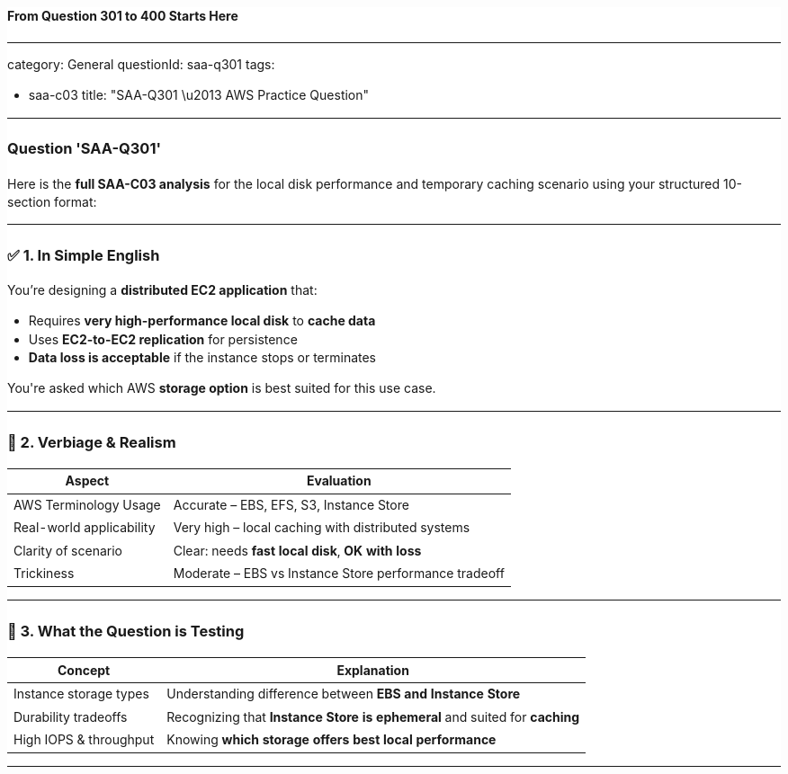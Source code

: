 #### From Question 301 to 400 Starts Here

---

category: General
questionId: saa-q301
tags:

- saa-c03
  title: "SAA-Q301 \u2013 AWS Practice Question"

---

### Question 'SAA-Q301'

Here is the **full SAA-C03 analysis** for the local disk performance and temporary caching scenario using your structured 10-section format:

---

### ✅ 1. In Simple English

You’re designing a **distributed EC2 application** that:

- Requires **very high-performance local disk** to **cache data**
- Uses **EC2-to-EC2 replication** for persistence
- **Data loss is acceptable** if the instance stops or terminates

You're asked which AWS **storage option** is best suited for this use case.

---

### 📘 2. Verbiage & Realism

| Aspect                   | Evaluation                                            |
| ------------------------ | ----------------------------------------------------- |
| AWS Terminology Usage    | Accurate – EBS, EFS, S3, Instance Store               |
| Real-world applicability | Very high – local caching with distributed systems    |
| Clarity of scenario      | Clear: needs **fast local disk**, **OK with loss**    |
| Trickiness               | Moderate – EBS vs Instance Store performance tradeoff |

---

### 🎯 3. What the Question is Testing

| Concept                | Explanation                                                                 |
| ---------------------- | --------------------------------------------------------------------------- |
| Instance storage types | Understanding difference between **EBS and Instance Store**                 |
| Durability tradeoffs   | Recognizing that **Instance Store is ephemeral** and suited for **caching** |
| High IOPS & throughput | Knowing **which storage offers best local performance**                     |

---